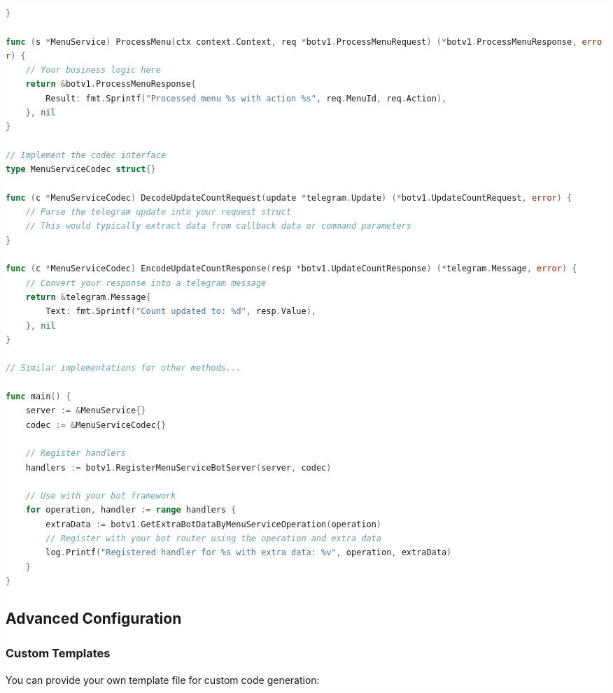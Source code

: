 ```go
}

func (s *MenuService) ProcessMenu(ctx context.Context, req *botv1.ProcessMenuRequest) (*botv1.ProcessMenuResponse, error) {
    // Your business logic here
    return &botv1.ProcessMenuResponse{
        Result: fmt.Sprintf("Processed menu %s with action %s", req.MenuId, req.Action),
    }, nil
}

// Implement the codec interface
type MenuServiceCodec struct{}

func (c *MenuServiceCodec) DecodeUpdateCountRequest(update *telegram.Update) (*botv1.UpdateCountRequest, error) {
    // Parse the telegram update into your request struct
    // This would typically extract data from callback data or command parameters
}

func (c *MenuServiceCodec) EncodeUpdateCountResponse(resp *botv1.UpdateCountResponse) (*telegram.Message, error) {
    // Convert your response into a telegram message
    return &telegram.Message{
        Text: fmt.Sprintf("Count updated to: %d", resp.Value),
    }, nil
}

// Similar implementations for other methods...

func main() {
    server := &MenuService{}
    codec := &MenuServiceCodec{}
    
    // Register handlers
    handlers := botv1.RegisterMenuServiceBotServer(server, codec)
    
    // Use with your bot framework
    for operation, handler := range handlers {
        extraData := botv1.GetExtraBotDataByMenuServiceOperation(operation)
        // Register with your bot router using the operation and extra data
        log.Printf("Registered handler for %s with extra data: %v", operation, extraData)
    }
}
```

## Advanced Configuration

### Custom Templates

You can provide your own template file for custom code generation:
